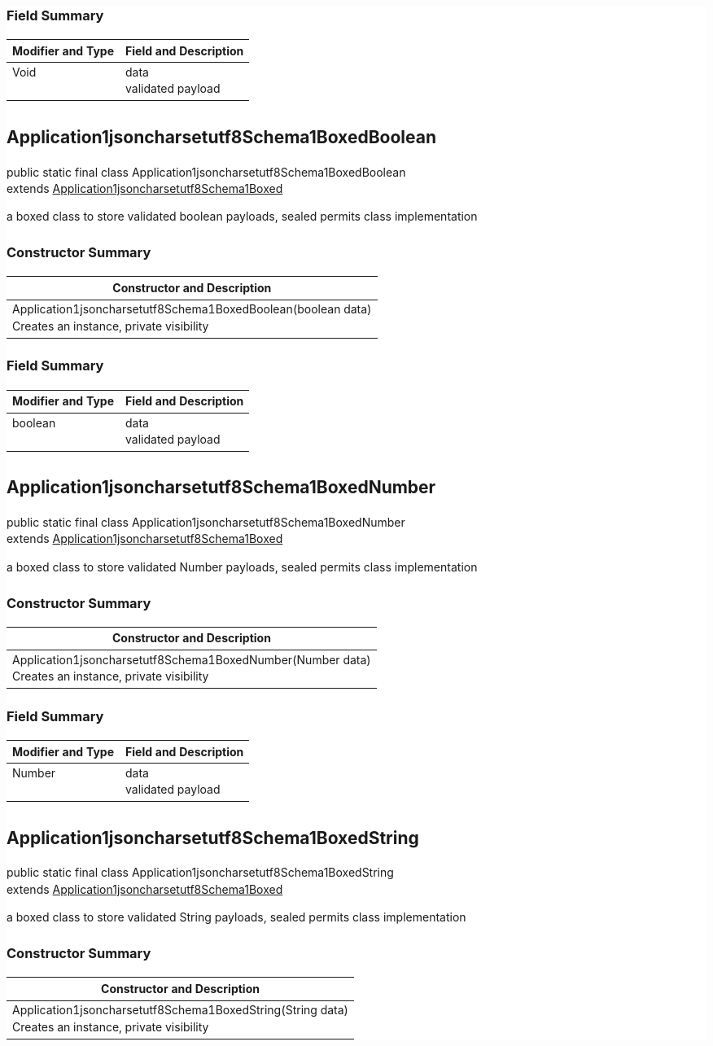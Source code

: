 ### Field Summary
| Modifier and Type | Field and Description |
| ----------------- | ---------------------- |
| Void | data<br>validated payload |

## Application1jsoncharsetutf8Schema1BoxedBoolean
public static final class Application1jsoncharsetutf8Schema1BoxedBoolean<br>
extends [Application1jsoncharsetutf8Schema1Boxed](#application1jsoncharsetutf8schema1boxed)

a boxed class to store validated boolean payloads, sealed permits class implementation

### Constructor Summary
| Constructor and Description |
| --------------------------- |
| Application1jsoncharsetutf8Schema1BoxedBoolean(boolean data)<br>Creates an instance, private visibility |

### Field Summary
| Modifier and Type | Field and Description |
| ----------------- | ---------------------- |
| boolean | data<br>validated payload |

## Application1jsoncharsetutf8Schema1BoxedNumber
public static final class Application1jsoncharsetutf8Schema1BoxedNumber<br>
extends [Application1jsoncharsetutf8Schema1Boxed](#application1jsoncharsetutf8schema1boxed)

a boxed class to store validated Number payloads, sealed permits class implementation

### Constructor Summary
| Constructor and Description |
| --------------------------- |
| Application1jsoncharsetutf8Schema1BoxedNumber(Number data)<br>Creates an instance, private visibility |

### Field Summary
| Modifier and Type | Field and Description |
| ----------------- | ---------------------- |
| Number | data<br>validated payload |

## Application1jsoncharsetutf8Schema1BoxedString
public static final class Application1jsoncharsetutf8Schema1BoxedString<br>
extends [Application1jsoncharsetutf8Schema1Boxed](#application1jsoncharsetutf8schema1boxed)

a boxed class to store validated String payloads, sealed permits class implementation

### Constructor Summary
| Constructor and Description |
| --------------------------- |
| Application1jsoncharsetutf8Schema1BoxedString(String data)<br>Creates an instance, private visibility |
